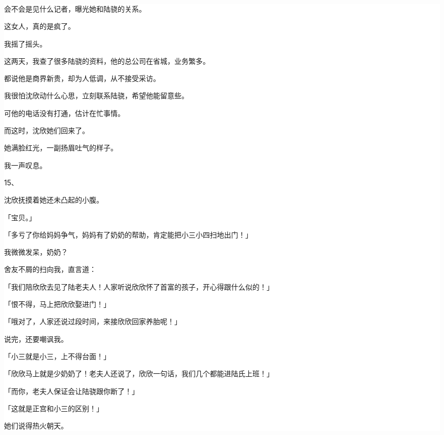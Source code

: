 会不会是见什么记者，曝光她和陆骁的关系。


这女人，真的是疯了。


我摇了摇头。


这两天，我查了很多陆骁的资料，他的总公司在省城，业务繁多。


都说他是商界新贵，却为人低调，从不接受采访。


我很怕沈欣动什么心思，立刻联系陆骁，希望他能留意些。


可他的电话没有打通，估计在忙事情。


而这时，沈欣她们回来了。


她满脸红光，一副扬眉吐气的样子。


我一声叹息。


15、


沈欣抚摸着她还未凸起的小腹。


「宝贝。」


「多亏了你给妈妈争气，妈妈有了奶奶的帮助，肯定能把小三小四扫地出门！」


我微微发呆，奶奶？


舍友不屑的扫向我，直言道：


「我们陪欣欣去见了陆老夫人！人家听说欣欣怀了首富的孩子，开心得跟什么似的！」


「恨不得，马上把欣欣娶进门！」


「哦对了，人家还说过段时间，来接欣欣回家养胎呢！」


说完，还要嘲讽我。


「小三就是小三，上不得台面！」


「欣欣马上就是少奶奶了！老夫人还说了，欣欣一句话，我们几个都能进陆氏上班！」


「而你，老夫人保证会让陆骁跟你断了！」


「这就是正宫和小三的区别！」


她们说得热火朝天。

